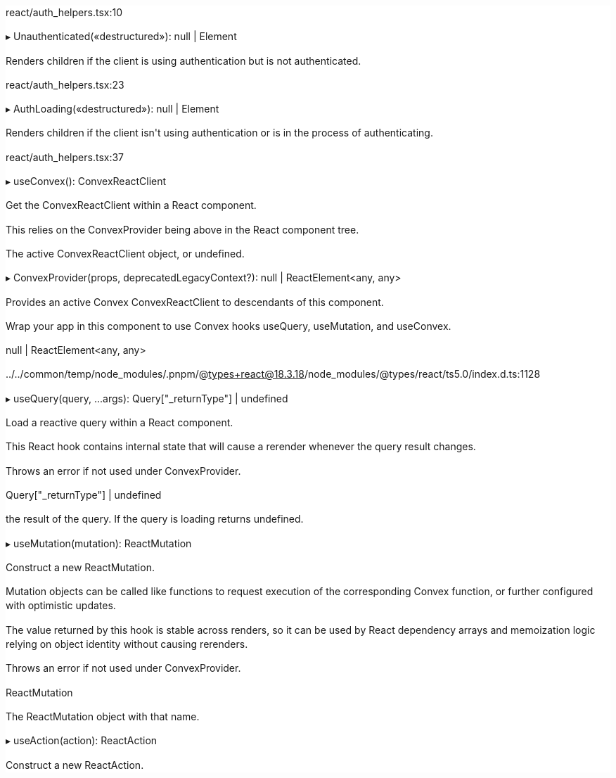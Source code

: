 react/auth_helpers.tsx:10

▸ Unauthenticated(«destructured»): null | Element

Renders children if the client is using authentication but is not authenticated.

react/auth_helpers.tsx:23

▸ AuthLoading(«destructured»): null | Element

Renders children if the client isn't using authentication or is in the process of authenticating.

react/auth_helpers.tsx:37

▸ useConvex(): ConvexReactClient

Get the ConvexReactClient within a React component.

This relies on the ConvexProvider being above in the React component tree.

The active ConvexReactClient object, or undefined.

▸ ConvexProvider(props, deprecatedLegacyContext?): null | ReactElement<any, any>

Provides an active Convex ConvexReactClient to descendants of this component.

Wrap your app in this component to use Convex hooks useQuery, useMutation, and useConvex.

null | ReactElement<any, any>

../../common/temp/node_modules/.pnpm/@types+react@18.3.18/node_modules/@types/react/ts5.0/index.d.ts:1128

▸ useQuery<Query>(query, ...args): Query["_returnType"] | undefined

Load a reactive query within a React component.

This React hook contains internal state that will cause a rerender whenever the query result changes.

Throws an error if not used under ConvexProvider.

Query["_returnType"] | undefined

the result of the query. If the query is loading returns undefined.

▸ useMutation<Mutation>(mutation): ReactMutation<Mutation>

Construct a new ReactMutation.

Mutation objects can be called like functions to request execution of the corresponding Convex function, or further configured with optimistic updates.

The value returned by this hook is stable across renders, so it can be used by React dependency arrays and memoization logic relying on object identity without causing rerenders.

Throws an error if not used under ConvexProvider.

ReactMutation<Mutation>

The ReactMutation object with that name.

▸ useAction<Action>(action): ReactAction<Action>

Construct a new ReactAction.
